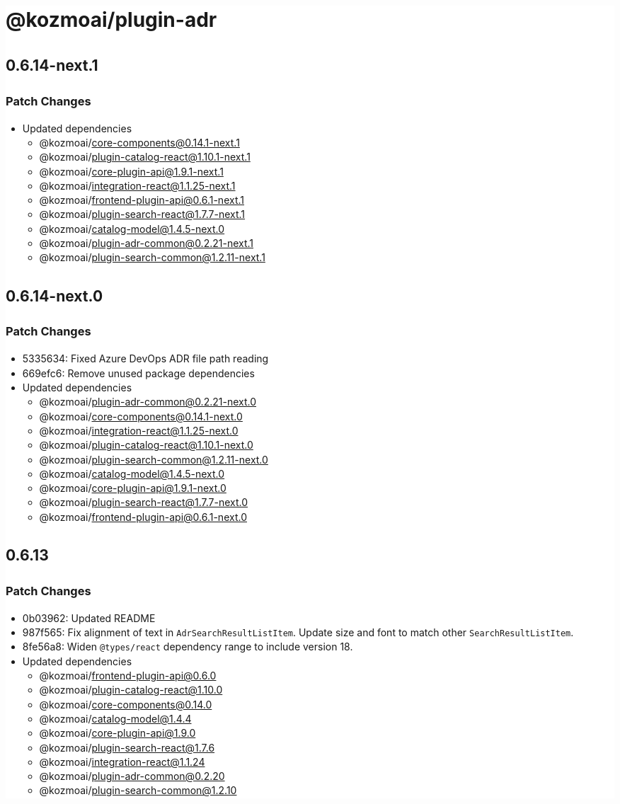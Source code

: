 # @kozmoai/plugin-adr

## 0.6.14-next.1

### Patch Changes

- Updated dependencies
  - @kozmoai/core-components@0.14.1-next.1
  - @kozmoai/plugin-catalog-react@1.10.1-next.1
  - @kozmoai/core-plugin-api@1.9.1-next.1
  - @kozmoai/integration-react@1.1.25-next.1
  - @kozmoai/frontend-plugin-api@0.6.1-next.1
  - @kozmoai/plugin-search-react@1.7.7-next.1
  - @kozmoai/catalog-model@1.4.5-next.0
  - @kozmoai/plugin-adr-common@0.2.21-next.1
  - @kozmoai/plugin-search-common@1.2.11-next.1

## 0.6.14-next.0

### Patch Changes

- 5335634: Fixed Azure DevOps ADR file path reading
- 669efc6: Remove unused package dependencies
- Updated dependencies
  - @kozmoai/plugin-adr-common@0.2.21-next.0
  - @kozmoai/core-components@0.14.1-next.0
  - @kozmoai/integration-react@1.1.25-next.0
  - @kozmoai/plugin-catalog-react@1.10.1-next.0
  - @kozmoai/plugin-search-common@1.2.11-next.0
  - @kozmoai/catalog-model@1.4.5-next.0
  - @kozmoai/core-plugin-api@1.9.1-next.0
  - @kozmoai/plugin-search-react@1.7.7-next.0
  - @kozmoai/frontend-plugin-api@0.6.1-next.0

## 0.6.13

### Patch Changes

- 0b03962: Updated README
- 987f565: Fix alignment of text in `AdrSearchResultListItem`. Update size and font to match other `SearchResultListItem`.
- 8fe56a8: Widen `@types/react` dependency range to include version 18.
- Updated dependencies
  - @kozmoai/frontend-plugin-api@0.6.0
  - @kozmoai/plugin-catalog-react@1.10.0
  - @kozmoai/core-components@0.14.0
  - @kozmoai/catalog-model@1.4.4
  - @kozmoai/core-plugin-api@1.9.0
  - @kozmoai/plugin-search-react@1.7.6
  - @kozmoai/integration-react@1.1.24
  - @kozmoai/plugin-adr-common@0.2.20
  - @kozmoai/plugin-search-common@1.2.10
